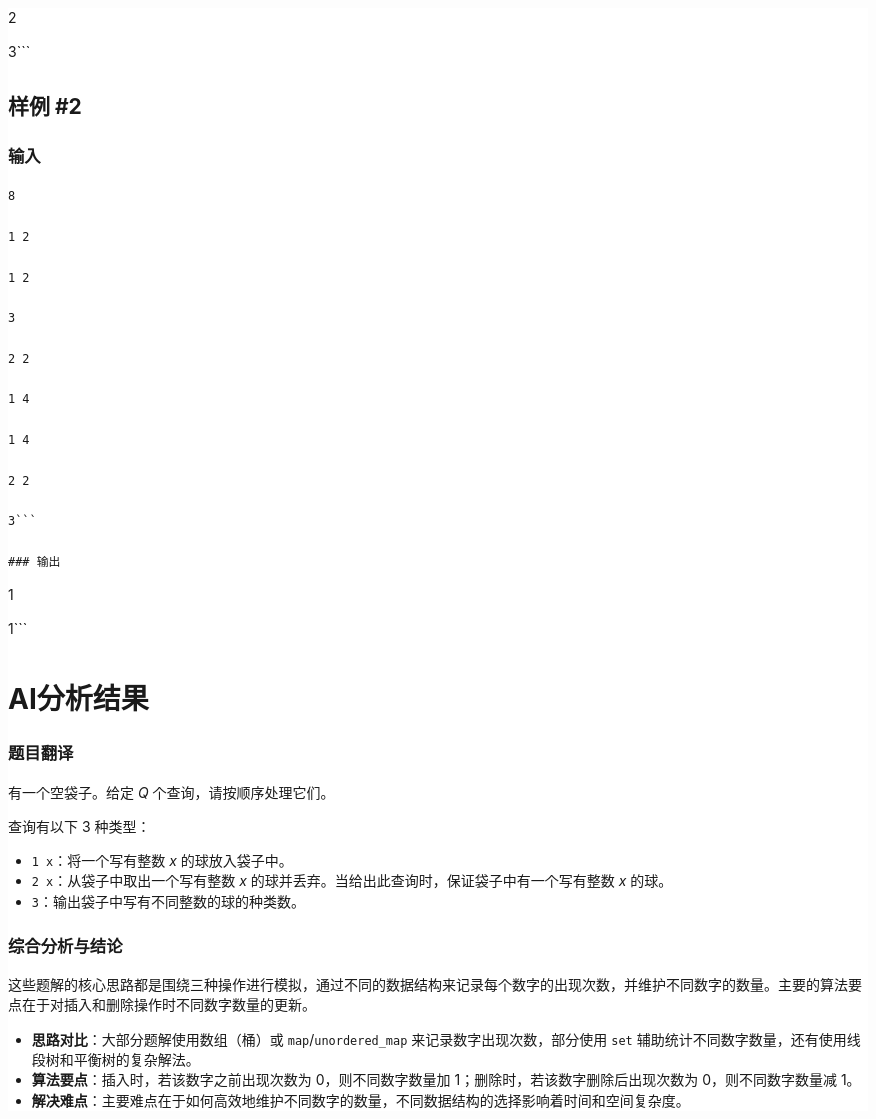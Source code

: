
2

3```

## 样例 #2

### 输入

```
8

1 2

1 2

3

2 2

1 4

1 4

2 2

3```

### 输出

```
1

1```

# AI分析结果

### 题目翻译
有一个空袋子。给定 $Q$ 个查询，请按顺序处理它们。

查询有以下 3 种类型：
- `1 x`：将一个写有整数 $x$ 的球放入袋子中。
- `2 x`：从袋子中取出一个写有整数 $x$ 的球并丢弃。当给出此查询时，保证袋子中有一个写有整数 $x$ 的球。
- `3`：输出袋子中写有不同整数的球的种类数。

### 综合分析与结论
这些题解的核心思路都是围绕三种操作进行模拟，通过不同的数据结构来记录每个数字的出现次数，并维护不同数字的数量。主要的算法要点在于对插入和删除操作时不同数字数量的更新。

- **思路对比**：大部分题解使用数组（桶）或 `map`/`unordered_map` 来记录数字出现次数，部分使用 `set` 辅助统计不同数字数量，还有使用线段树和平衡树的复杂解法。
- **算法要点**：插入时，若该数字之前出现次数为 0，则不同数字数量加 1；删除时，若该数字删除后出现次数为 0，则不同数字数量减 1。
- **解决难点**：主要难点在于如何高效地维护不同数字的数量，不同数据结构的选择影响着时间和空间复杂度。
